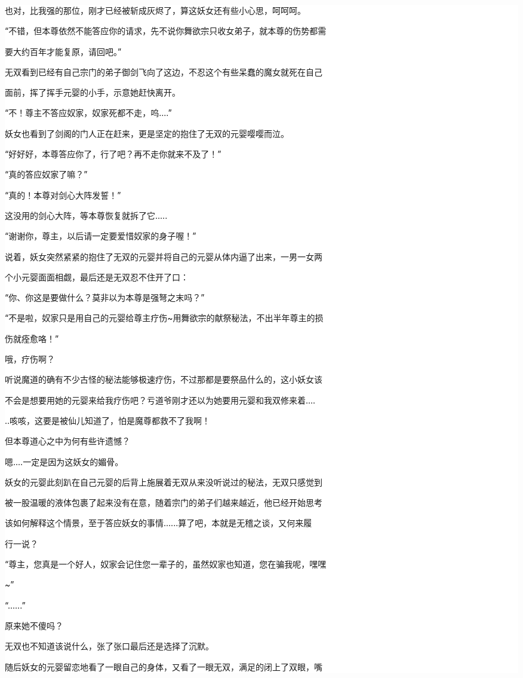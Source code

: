 也对，比我强的那位，刚才已经被斩成灰烬了，算这妖女还有些小心思，呵呵呵。

“不错，但本尊依然不能答应你的请求，先不说你舞欲宗只收女弟子，就本尊的伤势都需

要大约百年才能复原，请回吧。”

无双看到已经有自己宗门的弟子御剑飞向了这边，不忍这个有些呆蠢的魔女就死在自己

面前，挥了挥手元婴的小手，示意她赶快离开。

“不！尊主不答应奴家，奴家死都不走，呜....”

妖女也看到了剑阁的门人正在赶来，更是坚定的抱住了无双的元婴嘤嘤而泣。

“好好好，本尊答应你了，行了吧？再不走你就来不及了！”

“真的答应奴家了嘛？”

“真的！本尊对剑心大阵发誓！”

这没用的剑心大阵，等本尊恢复就拆了它.....

“谢谢你，尊主，以后请一定要爱惜奴家的身子喔！”

说着，妖女突然紧紧的抱住了无双的元婴并将自己的元婴从体内逼了出来，一男一女两

个小元婴面面相觑，最后还是无双忍不住开了口：

“你、你这是要做什么？莫非以为本尊是强弩之末吗？”

“不是啦，奴家只是用自己的元婴给尊主疗伤~用舞欲宗的献祭秘法，不出半年尊主的损

伤就痊愈咯！”

哦，疗伤啊？

听说魔道的确有不少古怪的秘法能够极速疗伤，不过那都是要祭品什么的，这小妖女该

不会是想要用她的元婴来给我疗伤吧？亏道爷刚才还以为她要用元婴和我双修来着....

..咳咳，这要是被仙儿知道了，怕是魔尊都救不了我啊！

但本尊道心之中为何有些许遗憾？

嗯....一定是因为这妖女的媚骨。

妖女的元婴此刻趴在自己元婴的后背上施展着无双从来没听说过的秘法，无双只感觉到

被一股温暖的液体包裹了起来没有在意，随着宗门的弟子们越来越近，他已经开始思考

该如何解释这个情景，至于答应妖女的事情......算了吧，本就是无稽之谈，又何来履

行一说？

“尊主，您真是一个好人，奴家会记住您一辈子的，虽然奴家也知道，您在骗我呢，嘿嘿

~”

“......”

原来她不傻吗？

无双也不知道该说什么，张了张口最后还是选择了沉默。

随后妖女的元婴留恋地看了一眼自己的身体，又看了一眼无双，满足的闭上了双眼，嘴
